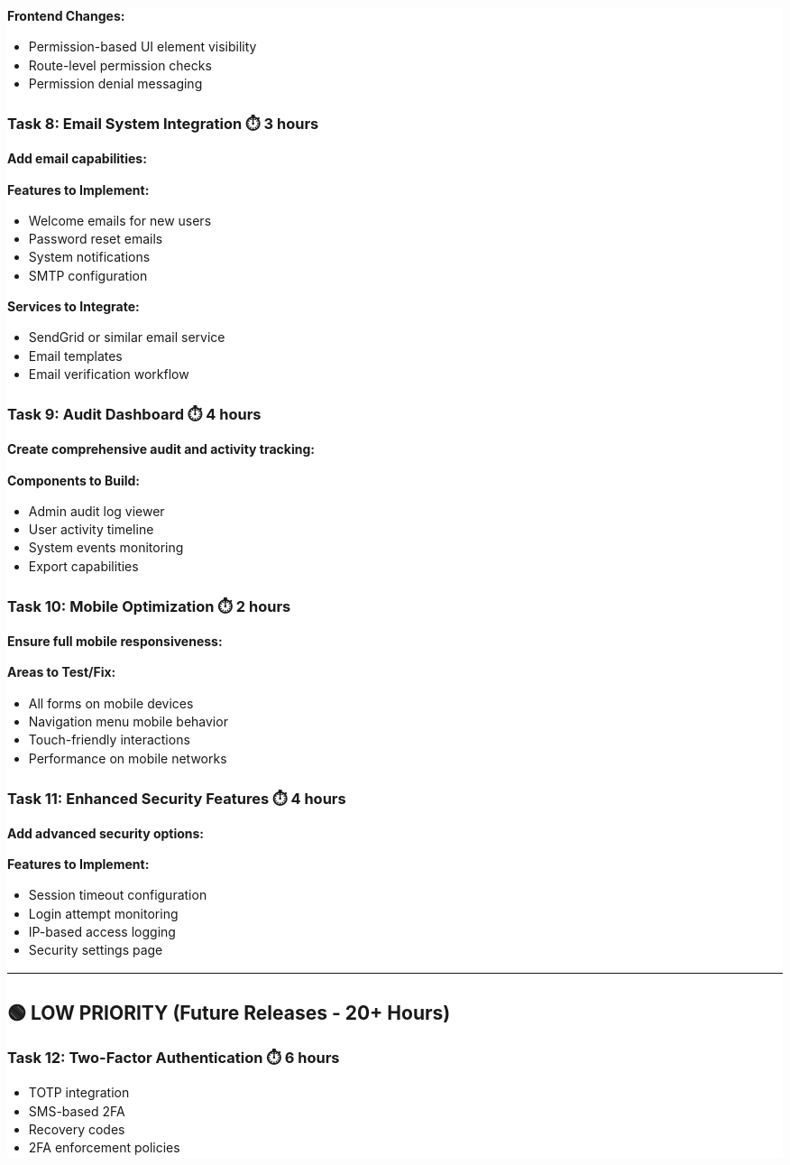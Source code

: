 **Frontend Changes:**
- Permission-based UI element visibility
- Route-level permission checks
- Permission denial messaging

### **Task 8: Email System Integration** ⏱️ 3 hours
**Add email capabilities:**

**Features to Implement:**
- Welcome emails for new users
- Password reset emails
- System notifications
- SMTP configuration

**Services to Integrate:**
- SendGrid or similar email service
- Email templates
- Email verification workflow

### **Task 9: Audit Dashboard** ⏱️ 4 hours
**Create comprehensive audit and activity tracking:**

**Components to Build:**
- Admin audit log viewer
- User activity timeline
- System events monitoring
- Export capabilities

### **Task 10: Mobile Optimization** ⏱️ 2 hours
**Ensure full mobile responsiveness:**

**Areas to Test/Fix:**
- All forms on mobile devices
- Navigation menu mobile behavior
- Touch-friendly interactions
- Performance on mobile networks

### **Task 11: Enhanced Security Features** ⏱️ 4 hours
**Add advanced security options:**

**Features to Implement:**
- Session timeout configuration
- Login attempt monitoring
- IP-based access logging
- Security settings page

---

## 🟢 **LOW PRIORITY (Future Releases - 20+ Hours)**

### **Task 12: Two-Factor Authentication** ⏱️ 6 hours
- TOTP integration
- SMS-based 2FA
- Recovery codes
- 2FA enforcement policies
